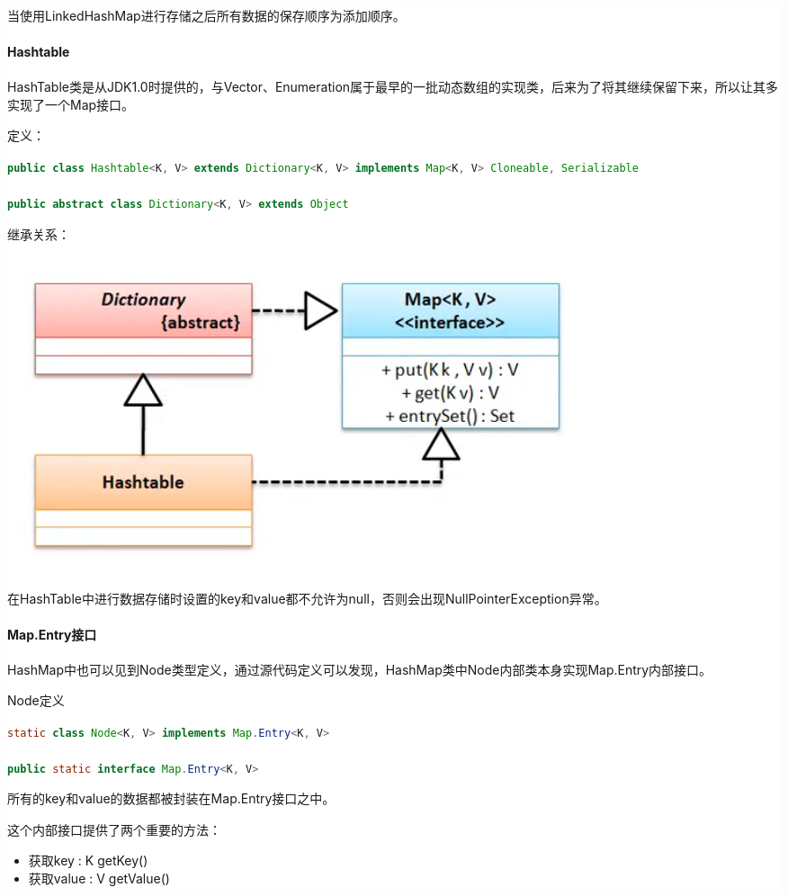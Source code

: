 当使用LinkedHashMap进行存储之后所有数据的保存顺序为添加顺序。

#### Hashtable

HashTable类是从JDK1.0时提供的，与Vector、Enumeration属于最早的一批动态数组的实现类，后来为了将其继续保留下来，所以让其多实现了一个Map接口。

定义：
```java
public class Hashtable<K, V> extends Dictionary<K, V> implements Map<K, V> Cloneable, Serializable

public abstract class Dictionary<K, V> extends Object
```

继承关系：

![Hashtable继承关系](/img/Java基础/Hashtable继承关系.png)

在HashTable中进行数据存储时设置的key和value都不允许为null，否则会出现NullPointerException异常。

#### Map.Entry接口

HashMap中也可以见到Node类型定义，通过源代码定义可以发现，HashMap类中Node内部类本身实现Map.Entry内部接口。

Node定义
```java
static class Node<K, V> implements Map.Entry<K, V>

public static interface Map.Entry<K, V>
```

所有的key和value的数据都被封装在Map.Entry接口之中。

这个内部接口提供了两个重要的方法：
- 获取key : K getKey()
- 获取value : V getValue()
